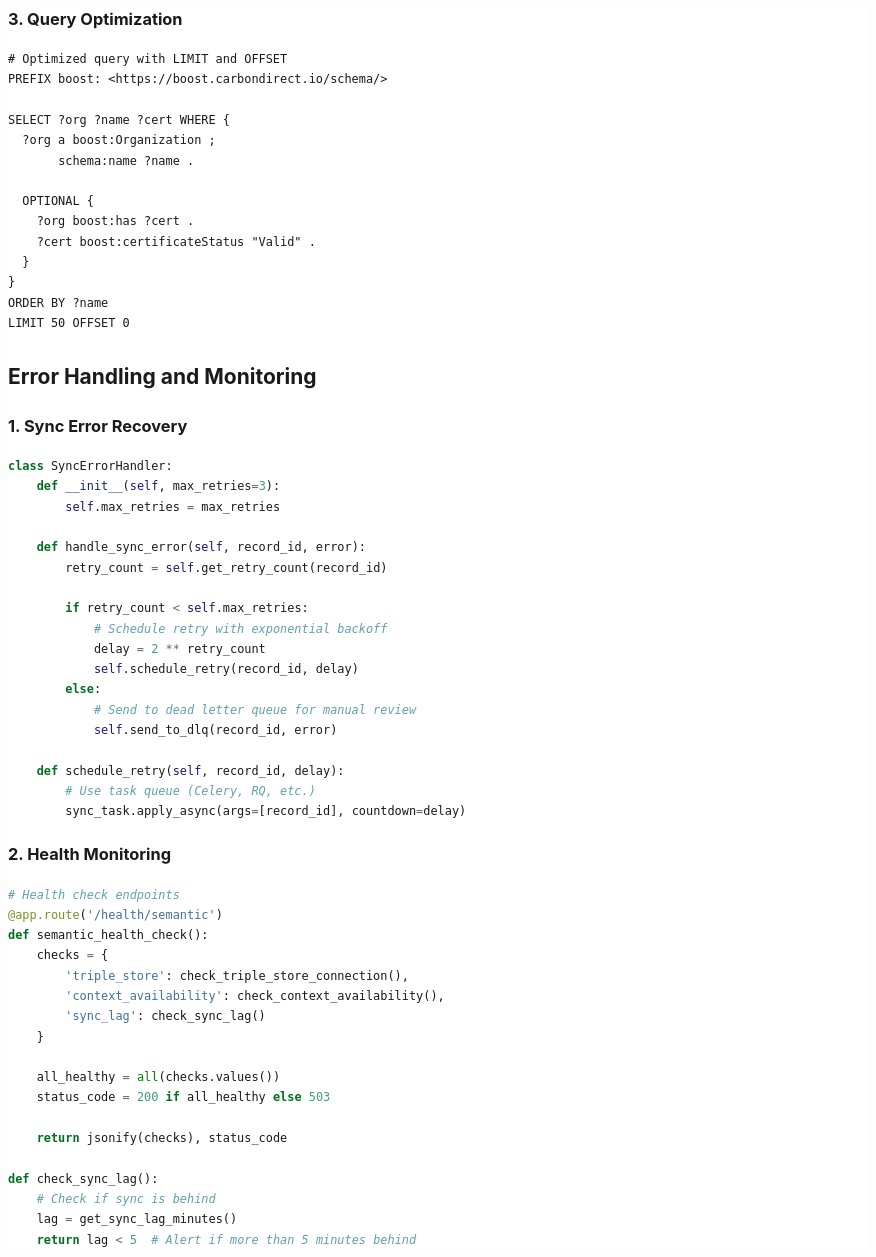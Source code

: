 ### 3. Query Optimization
```sparql
# Optimized query with LIMIT and OFFSET
PREFIX boost: <https://boost.carbondirect.io/schema/>

SELECT ?org ?name ?cert WHERE {
  ?org a boost:Organization ;
       schema:name ?name .
  
  OPTIONAL {
    ?org boost:has ?cert .
    ?cert boost:certificateStatus "Valid" .
  }
}
ORDER BY ?name
LIMIT 50 OFFSET 0
```

## Error Handling and Monitoring

### 1. Sync Error Recovery
```python
class SyncErrorHandler:
    def __init__(self, max_retries=3):
        self.max_retries = max_retries
        
    def handle_sync_error(self, record_id, error):
        retry_count = self.get_retry_count(record_id)
        
        if retry_count < self.max_retries:
            # Schedule retry with exponential backoff
            delay = 2 ** retry_count
            self.schedule_retry(record_id, delay)
        else:
            # Send to dead letter queue for manual review
            self.send_to_dlq(record_id, error)
            
    def schedule_retry(self, record_id, delay):
        # Use task queue (Celery, RQ, etc.)
        sync_task.apply_async(args=[record_id], countdown=delay)
```

### 2. Health Monitoring
```python
# Health check endpoints
@app.route('/health/semantic')
def semantic_health_check():
    checks = {
        'triple_store': check_triple_store_connection(),
        'context_availability': check_context_availability(),
        'sync_lag': check_sync_lag()
    }
    
    all_healthy = all(checks.values())
    status_code = 200 if all_healthy else 503
    
    return jsonify(checks), status_code

def check_sync_lag():
    # Check if sync is behind
    lag = get_sync_lag_minutes()
    return lag < 5  # Alert if more than 5 minutes behind
```